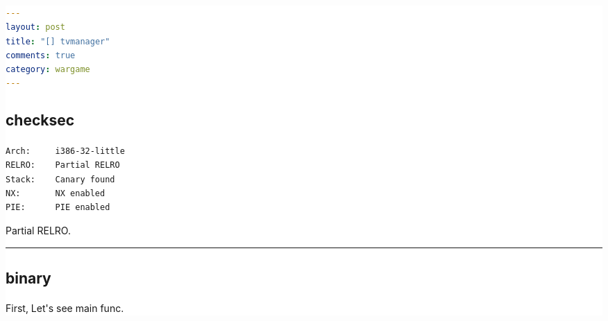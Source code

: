 ```yaml
---
layout: post
title: "[] tvmanager"
comments: true
category: wargame
---
```


## checksec

```
Arch:     i386-32-little
RELRO:    Partial RELRO
Stack:    Canary found
NX:       NX enabled
PIE:      PIE enabled
```

Partial RELRO.

*** 

## binary

First, Let's see main func.<br />
